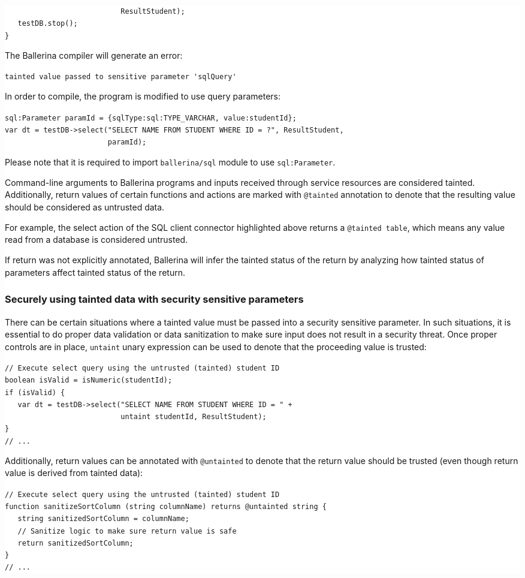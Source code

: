 ```ballerina
                           ResultStudent);
   testDB.stop();
}
```

The Ballerina compiler will generate an error:

```
tainted value passed to sensitive parameter 'sqlQuery'
```

In order to compile, the program is modified to use query parameters:

```ballerina
sql:Parameter paramId = {sqlType:sql:TYPE_VARCHAR, value:studentId};
var dt = testDB->select("SELECT NAME FROM STUDENT WHERE ID = ?", ResultStudent,
                        paramId);
```

Please note that it is required to import `ballerina/sql` module to use `sql:Parameter`.

Command-line arguments to Ballerina programs and inputs received through service resources are considered tainted. Additionally, return values of certain functions and actions are marked with `@tainted` annotation to denote that the resulting value should be considered as untrusted data.

For example, the select action of the SQL client connector highlighted above returns a `@tainted table`, which means any value read from a database is considered untrusted.

If return was not explicitly annotated, Ballerina will infer the tainted status of the return by analyzing how tainted status of parameters affect tainted status of the return.

### Securely using tainted data with security sensitive parameters

There can be certain situations where a tainted value must be passed into a security sensitive parameter. In such situations, it is essential to do proper data validation or data sanitization to make sure input does not result in a security threat. Once proper controls are in place, `untaint` unary expression can be used to denote that the proceeding value is trusted:

```ballerina
// Execute select query using the untrusted (tainted) student ID
boolean isValid = isNumeric(studentId);
if (isValid) {
   var dt = testDB->select("SELECT NAME FROM STUDENT WHERE ID = " +
                           untaint studentId, ResultStudent);
}
// ...
```

Additionally, return values can be annotated with `@untainted` to denote that the return value should be trusted (even though return value is derived from tainted data):

```ballerina
// Execute select query using the untrusted (tainted) student ID
function sanitizeSortColumn (string columnName) returns @untainted string {
   string sanitizedSortColumn = columnName;
   // Sanitize logic to make sure return value is safe
   return sanitizedSortColumn;
}
// ...
```
